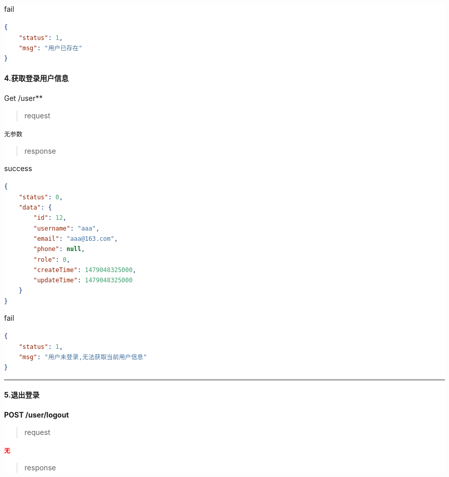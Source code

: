 
fail
```json
{
    "status": 1,
    "msg": "用户已存在"
}
```


#### 4.获取登录用户信息
Get  /user**


> request

```
无参数
```
> response

success
```json
{
    "status": 0,
    "data": {
        "id": 12,
        "username": "aaa",
        "email": "aaa@163.com",
        "phone": null,
        "role": 0,
        "createTime": 1479048325000,
        "updateTime": 1479048325000
    }
}
```

fail
```json
{
    "status": 1,
    "msg": "用户未登录,无法获取当前用户信息"
}

```

------

#### 5.退出登录
**POST /user/logout**

> request

```json
无
```

> response
